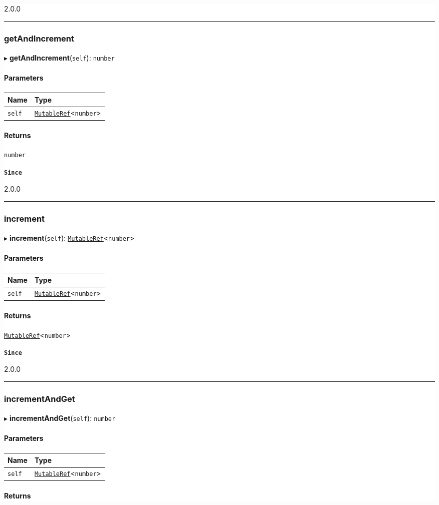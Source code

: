 2.0.0

___

### getAndIncrement

▸ **getAndIncrement**(`self`): `number`

#### Parameters

| Name | Type |
| :------ | :------ |
| `self` | [`MutableRef`](../interfaces/MutRef.MutableRef.md)\<`number`\> |

#### Returns

`number`

**`Since`**

2.0.0

___

### increment

▸ **increment**(`self`): [`MutableRef`](../interfaces/MutRef.MutableRef.md)\<`number`\>

#### Parameters

| Name | Type |
| :------ | :------ |
| `self` | [`MutableRef`](../interfaces/MutRef.MutableRef.md)\<`number`\> |

#### Returns

[`MutableRef`](../interfaces/MutRef.MutableRef.md)\<`number`\>

**`Since`**

2.0.0

___

### incrementAndGet

▸ **incrementAndGet**(`self`): `number`

#### Parameters

| Name | Type |
| :------ | :------ |
| `self` | [`MutableRef`](../interfaces/MutRef.MutableRef.md)\<`number`\> |

#### Returns

